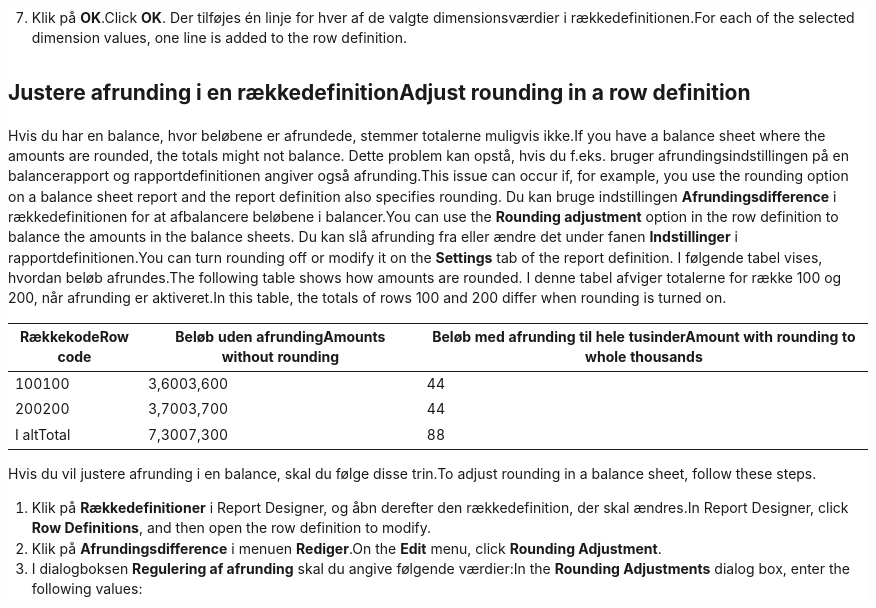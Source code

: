 7. <span data-ttu-id="1b61b-157">Klik på **OK**.</span><span class="sxs-lookup"><span data-stu-id="1b61b-157">Click **OK**.</span></span> <span data-ttu-id="1b61b-158">Der tilføjes én linje for hver af de valgte dimensionsværdier i rækkedefinitionen.</span><span class="sxs-lookup"><span data-stu-id="1b61b-158">For each of the selected dimension values, one line is added to the row definition.</span></span>

## <a name="adjust-rounding-in-a-row-definition"></a><span data-ttu-id="1b61b-159">Justere afrunding i en rækkedefinition</span><span class="sxs-lookup"><span data-stu-id="1b61b-159">Adjust rounding in a row definition</span></span>
<span data-ttu-id="1b61b-160">Hvis du har en balance, hvor beløbene er afrundede, stemmer totalerne muligvis ikke.</span><span class="sxs-lookup"><span data-stu-id="1b61b-160">If you have a balance sheet where the amounts are rounded, the totals might not balance.</span></span> <span data-ttu-id="1b61b-161">Dette problem kan opstå, hvis du f.eks. bruger afrundingsindstillingen på en balancerapport og rapportdefinitionen angiver også afrunding.</span><span class="sxs-lookup"><span data-stu-id="1b61b-161">This issue can occur if, for example, you use the rounding option on a balance sheet report and the report definition also specifies rounding.</span></span> <span data-ttu-id="1b61b-162">Du kan bruge indstillingen **Afrundingsdifference** i rækkedefinitionen for at afbalancere beløbene i balancer.</span><span class="sxs-lookup"><span data-stu-id="1b61b-162">You can use the **Rounding adjustment** option in the row definition to balance the amounts in the balance sheets.</span></span> <span data-ttu-id="1b61b-163">Du kan slå afrunding fra eller ændre det under fanen **Indstillinger** i rapportdefinitionen.</span><span class="sxs-lookup"><span data-stu-id="1b61b-163">You can turn rounding off or modify it on the **Settings** tab of the report definition.</span></span> <span data-ttu-id="1b61b-164">I følgende tabel vises, hvordan beløb afrundes.</span><span class="sxs-lookup"><span data-stu-id="1b61b-164">The following table shows how amounts are rounded.</span></span> <span data-ttu-id="1b61b-165">I denne tabel afviger totalerne for række 100 og 200, når afrunding er aktiveret.</span><span class="sxs-lookup"><span data-stu-id="1b61b-165">In this table, the totals of rows 100 and 200 differ when rounding is turned on.</span></span>

| <span data-ttu-id="1b61b-166">Rækkekode</span><span class="sxs-lookup"><span data-stu-id="1b61b-166">Row code</span></span> | <span data-ttu-id="1b61b-167">Beløb uden afrunding</span><span class="sxs-lookup"><span data-stu-id="1b61b-167">Amounts without rounding</span></span> | <span data-ttu-id="1b61b-168">Beløb med afrunding til hele tusinder</span><span class="sxs-lookup"><span data-stu-id="1b61b-168">Amount with rounding to whole thousands</span></span> |
|----------|--------------------------|-----------------------------------------|
| <span data-ttu-id="1b61b-169">100</span><span class="sxs-lookup"><span data-stu-id="1b61b-169">100</span></span>      | <span data-ttu-id="1b61b-170">3,600</span><span class="sxs-lookup"><span data-stu-id="1b61b-170">3,600</span></span>                    | <span data-ttu-id="1b61b-171">4</span><span class="sxs-lookup"><span data-stu-id="1b61b-171">4</span></span>                                       |
| <span data-ttu-id="1b61b-172">200</span><span class="sxs-lookup"><span data-stu-id="1b61b-172">200</span></span>      | <span data-ttu-id="1b61b-173">3,700</span><span class="sxs-lookup"><span data-stu-id="1b61b-173">3,700</span></span>                    | <span data-ttu-id="1b61b-174">4</span><span class="sxs-lookup"><span data-stu-id="1b61b-174">4</span></span>                                       |
| <span data-ttu-id="1b61b-175">I alt</span><span class="sxs-lookup"><span data-stu-id="1b61b-175">Total</span></span>    | <span data-ttu-id="1b61b-176">7,300</span><span class="sxs-lookup"><span data-stu-id="1b61b-176">7,300</span></span>                    | <span data-ttu-id="1b61b-177">8</span><span class="sxs-lookup"><span data-stu-id="1b61b-177">8</span></span>                                       |

<span data-ttu-id="1b61b-178">Hvis du vil justere afrunding i en balance, skal du følge disse trin.</span><span class="sxs-lookup"><span data-stu-id="1b61b-178">To adjust rounding in a balance sheet, follow these steps.</span></span>

1. <span data-ttu-id="1b61b-179">Klik på **Rækkedefinitioner** i Report Designer, og åbn derefter den rækkedefinition, der skal ændres.</span><span class="sxs-lookup"><span data-stu-id="1b61b-179">In Report Designer, click **Row Definitions**, and then open the row definition to modify.</span></span>
2. <span data-ttu-id="1b61b-180">Klik på **Afrundingsdifference** i menuen **Rediger**.</span><span class="sxs-lookup"><span data-stu-id="1b61b-180">On the **Edit** menu, click **Rounding Adjustment**.</span></span>
3. <span data-ttu-id="1b61b-181">I dialogboksen **Regulering af afrunding** skal du angive følgende værdier:</span><span class="sxs-lookup"><span data-stu-id="1b61b-181">In the **Rounding Adjustments** dialog box, enter the following values:</span></span>
